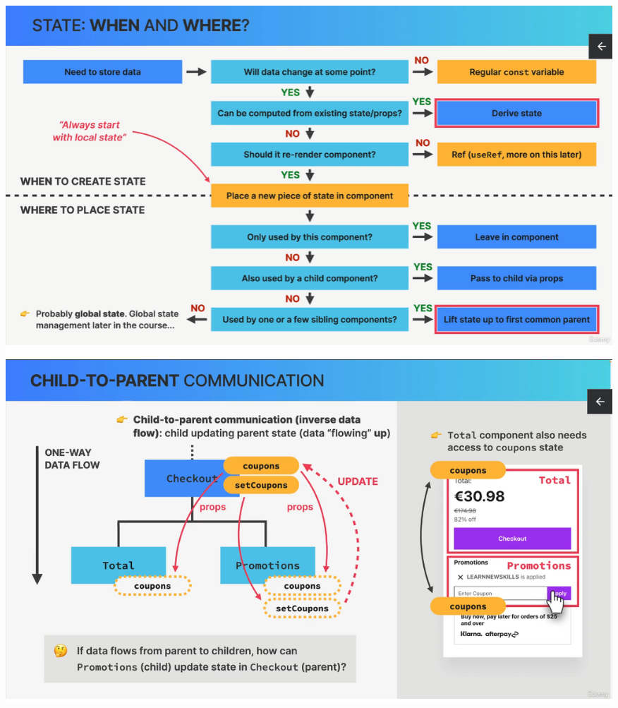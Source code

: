 

![State_When_And_Where](Note.assets/State_When_And_Where.png)



![image-20240424114409082](Note.assets/Child-To-Parent_Communication.png)
